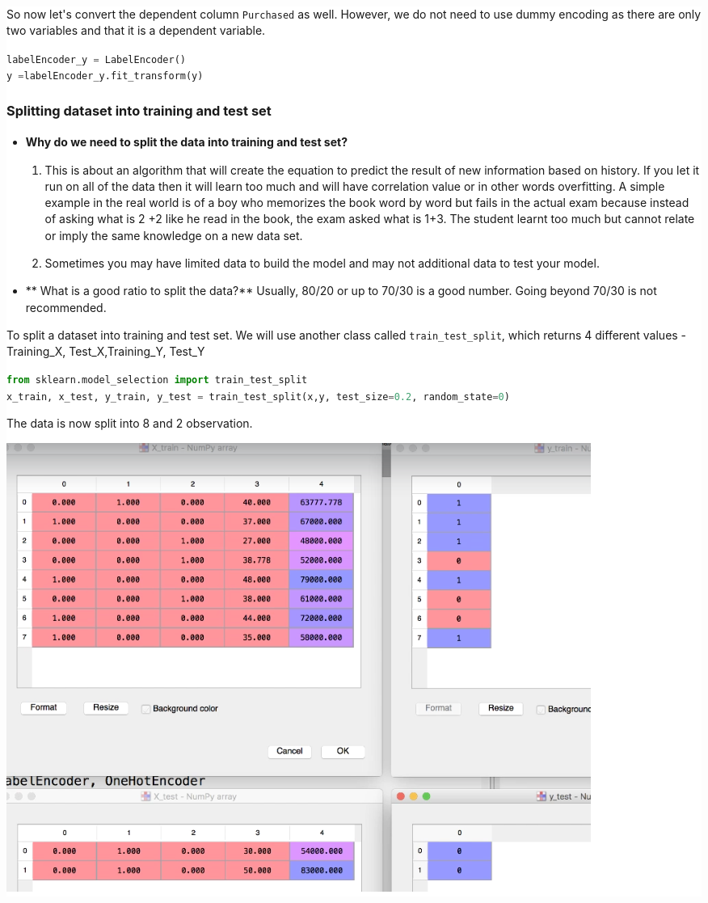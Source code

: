 So now let's convert the dependent column `Purchased` as well. However, we do not need to use dummy encoding as there are only two variables and that it is a dependent variable.


```python
labelEncoder_y = LabelEncoder()
y =labelEncoder_y.fit_transform(y)
```

### Splitting dataset into training and test set
- **Why do we need to split the data into training and test set?**
  1. This is about an algorithm that will create the equation to predict the result of new information based on history. If you let it run on all of the data then it will learn too much and will have correlation value or in other words overfitting.  A simple example in the real world is of a boy who memorizes the book word by word but fails in the actual exam because instead of asking what is 2 +2 like he read in the book, the exam asked what is 1+3. The student learnt too much but cannot relate or imply the same knowledge on a new data set.

  2. Sometimes you may have limited data to build the model and may not additional data to test your model.

- ** What is a good ratio to split the data?**
    Usually, 80/20 or up to 70/30 is a good number. Going beyond 70/30 is not recommended.

To split a dataset into training and test set. We will use another class called `train_test_split`, which returns 4 different values - Training_X, Test_X,Training_Y, Test_Y


```python
from sklearn.model_selection import train_test_split
x_train, x_test, y_train, y_test = train_test_split(x,y, test_size=0.2, random_state=0)
```

The data is now split into 8 and 2 observation.

![tarinTestResult](tarinTestResult.PNG)
